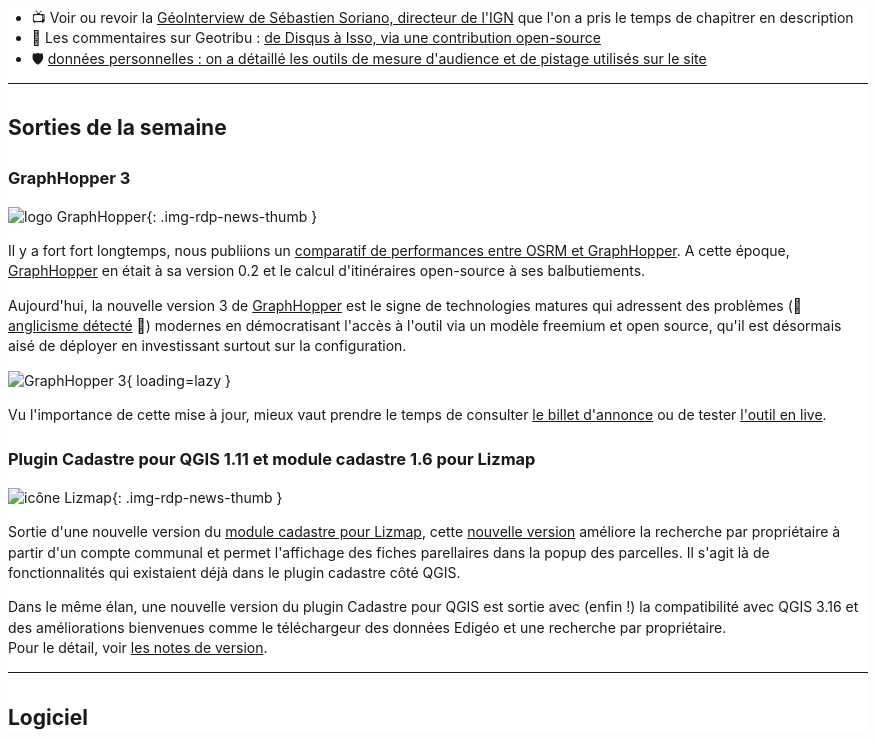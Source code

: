 - :tv: Voir ou revoir la [GéoInterview de Sébastien Soriano, directeur de l'IGN](/articles/2021/2021-05-05_geointerview_ign_sebastien_soriano_annonce/) que l'on a pris le temps de chapitrer en description
- :memo: Les commentaires sur Geotribu : [de Disqus à Isso, via une contribution open-source](/articles/2021/2021-05-14_commentaires_migration_disqus_isso/)
- :shield: [données personnelles : on a détaillé les outils de mesure d'audience et de pistage utilisés sur le site](/team/confidentialite/)

----

## Sorties de la semaine

### GraphHopper 3

![logo GraphHopper](https://cdn.geotribu.fr/img/logos-icones/logiciels_librairies/GraphHopper.png "logo GraphHopper"){: .img-rdp-news-thumb }

Il y a fort fort longtemps, nous publiions un [comparatif de performances entre OSRM et GraphHopper](/articles/2013/art_2013-12-04/). A cette époque, [GraphHopper] en était à sa version 0.2 et le calcul d'itinéraires open-source à ses balbutiements.

Aujourd'hui, la nouvelle version 3 de [GraphHopper] est le signe de technologies matures qui adressent  des problèmes (:rotating_light: [anglicisme détecté](https://bescherelle.ca/adresser/) :rotating_light:) modernes en démocratisant l'accès à l'outil via un modèle freemium et open source, qu'il est désormais aisé de déployer en investissant surtout sur la configuration.

![GraphHopper 3](https://cdn.geotribu.fr/img/articles-blog-rdp/capture-ecran/graphhopper_3_demo.png "GraphHopper 3 - Démonstration"){ loading=lazy }

Vu l'importance de cette mise à jour, mieux vaut prendre le temps de consulter [le billet d'annonce](https://www.graphhopper.com/blog/2021/05/18/graphhopper-routing-engine-3-0-released/) ou de tester [l'outil en live](https://graphhopper.com/maps/).

### Plugin Cadastre pour QGIS 1.11 et module cadastre 1.6 pour Lizmap

![icône Lizmap](https://cdn.geotribu.fr/img/logos-icones/entreprises_association/3liz.png "module cadastre"){: .img-rdp-news-thumb }

Sortie d'une nouvelle version du [module cadastre pour Lizmap](https://docs.3liz.org/QgisCadastrePlugin/module-lizmap/), cette [nouvelle version](https://github.com/3liz/lizmap-cadastre-module/releases/tag/1.6.0) améliore la recherche par propriétaire à partir d'un compte communal et permet l'affichage des fiches parellaires dans la popup des parcelles. Il s'agit là de fonctionnalités qui existaient déjà dans le plugin cadastre côté QGIS.

Dans le même élan, une nouvelle version du plugin Cadastre pour QGIS est sortie avec (enfin !) la compatibilité avec QGIS 3.16 et des améliorations bienvenues comme le téléchargeur des données Edigéo et une recherche par propriétaire.  
Pour le détail, voir [les notes de version](https://github.com/3liz/QgisCadastrePlugin/releases/tag/1.11.0).

----

## Logiciel


[GraphHopper]: https://www.graphhopper.com/